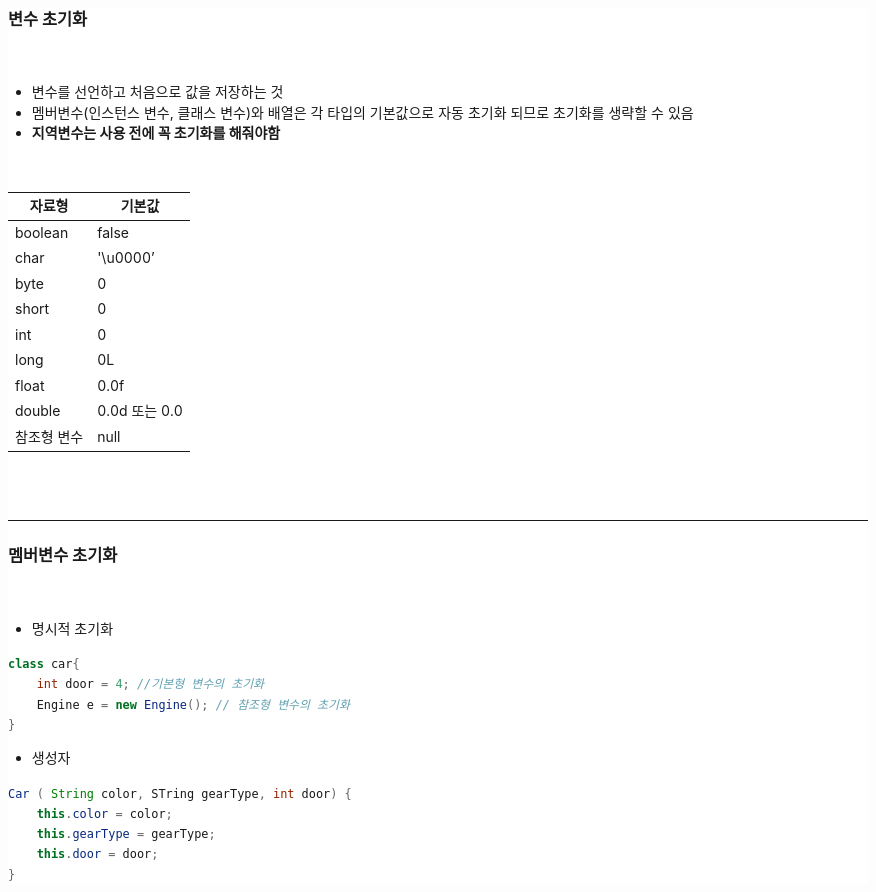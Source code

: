 
### 

### 변수 초기화
<br>

- 변수를 선언하고 처음으로 값을 저장하는 것
- 멤버변수(인스턴스 변수, 클래스 변수)와 배열은 각 타입의 기본값으로 자동 초기화 되므로 초기화를 생략할 수 있음
- **지역변수는 사용 전에 꼭 초기화를 해줘야함**

<br>

| 자료형 | 기본값 |
| --- | --- |
| boolean | false |
| char | '\u0000’ |
| byte | 0 |
| short | 0 |
| int | 0 |
| long | 0L |
| float | 0.0f |
| double | 0.0d 또는 0.0 |
| 참조형 변수 | null |


<br><br>

---

### 멤버변수 초기화

<br>

- 명시적 초기화

```java
class car{
	int door = 4; //기본형 변수의 초기화
	Engine e = new Engine(); // 참조형 변수의 초기화
}
```

- 생성자

```java
Car ( String color, STring gearType, int door) {
	this.color = color;
	this.gearType = gearType;
	this.door = door;
}
```

